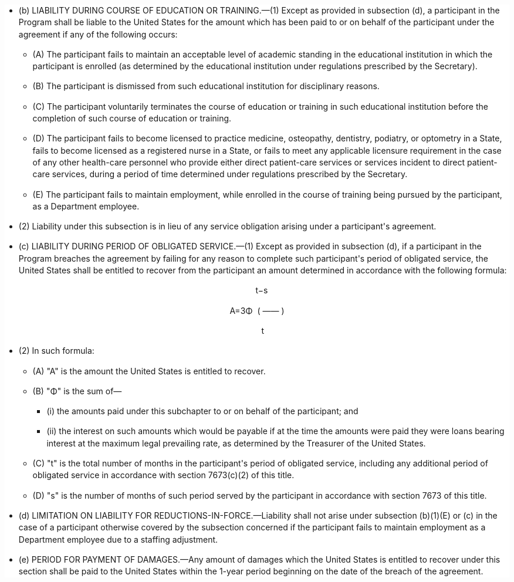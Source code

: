 * (b) LIABILITY DURING COURSE OF EDUCATION OR TRAINING.—(1) Except as provided in subsection (d), a participant in the Program shall be liable to the United States for the amount which has been paid to or on behalf of the participant under the agreement if any of the following occurs:

  * (A) The participant fails to maintain an acceptable level of academic standing in the educational institution in which the participant is enrolled (as determined by the educational institution under regulations prescribed by the Secretary).

  * (B) The participant is dismissed from such educational institution for disciplinary reasons.

  * (C) The participant voluntarily terminates the course of education or training in such educational institution before the completion of such course of education or training.

  * (D) The participant fails to become licensed to practice medicine, osteopathy, dentistry, podiatry, or optometry in a State, fails to become licensed as a registered nurse in a State, or fails to meet any applicable licensure requirement in the case of any other health-care personnel who provide either direct patient-care services or services incident to direct patient-care services, during a period of time determined under regulations prescribed by the Secretary.

  * (E) The participant fails to maintain employment, while enrolled in the course of training being pursued by the participant, as a Department employee.


* (2) Liability under this subsection is in lieu of any service obligation arising under a participant's agreement.

* (c) LIABILITY DURING PERIOD OF OBLIGATED SERVICE.—(1) Except as provided in subsection (d), if a participant in the Program breaches the agreement by failing for any reason to complete such participant's period of obligated service, the United States shall be entitled to recover from the participant an amount determined in accordance with the following formula:

<p align='center'>    t−s</p>

<p align='center'>A=3Φ  ( —— )</p>

<p align='center'>     t</p>


* (2) In such formula:

  * (A) "A" is the amount the United States is entitled to recover.

  * (B) "Φ" is the sum of—

    * (i) the amounts paid under this subchapter to or on behalf of the participant; and

    * (ii) the interest on such amounts which would be payable if at the time the amounts were paid they were loans bearing interest at the maximum legal prevailing rate, as determined by the Treasurer of the United States.


  * (C) "t" is the total number of months in the participant's period of obligated service, including any additional period of obligated service in accordance with section 7673(c)(2) of this title.

  * (D) "s" is the number of months of such period served by the participant in accordance with section 7673 of this title.


* (d) LIMITATION ON LIABILITY FOR REDUCTIONS-IN-FORCE.—Liability shall not arise under subsection (b)(1)(E) or (c) in the case of a participant otherwise covered by the subsection concerned if the participant fails to maintain employment as a Department employee due to a staffing adjustment.

* (e) PERIOD FOR PAYMENT OF DAMAGES.—Any amount of damages which the United States is entitled to recover under this section shall be paid to the United States within the 1-year period beginning on the date of the breach of the agreement.